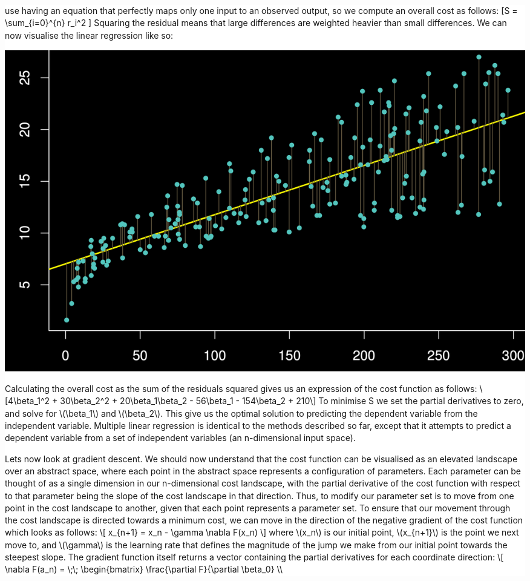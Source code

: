 use having an equation that perfectly maps only one input to an observed output, so we compute an overall cost as follows:
    \[S = \sum_{i=0}^{n} r_i^2 \]
Squaring the residual means that large differences are weighted heavier than small differences. We can now visualise the linear regression like so:
</p><p><a target="_blank" href="https://web.stanford.edu/class/stats202/notes/Linear-regression/Simple-linear-regression.html">
<img src="../Assets/images/simple_regression_dark.png" width="100%" height="100%"></a></p>
<p>Calculating the overall cost as the sum of the residuals squared gives us an expression of the cost function as follows:
    \[4\beta_1^2 + 30\beta_2^2 + 20\beta_1\beta_2 - 56\beta_1 - 154\beta_2 + 210\]
To minimise S we set the partial derivatives to zero, and solve for \(\beta_1\) and \(\beta_2\). This give us the optimal solution to predicting the 
dependent variable from the independent variable. Multiple linear regression is identical to the methods described so far, except that it attempts 
to predict a dependent variable from a set of independent variables (an n-dimensional input space).</p>
<p>Lets now look at gradient descent. We should now understand that the cost function can be visualised as an elevated landscape over an abstract space, 
where each point in the abstract space represents a configuration of parameters. Each parameter can be thought of as a single dimension in our n-dimensional 
cost landscape, with the partial derivative of the cost function with respect to that parameter being the slope of the cost landscape in that direction. 
Thus, to modify our parameter set is to move from one point in the cost landscape to another, given that each point represents a parameter set. To 
ensure that our movement through the cost landscape is directed towards a minimum cost, we can move in the direction of the negative gradient of the cost 
function which looks as follows: \[ x_{n+1} = x_n - \gamma \nabla F(x_n) \] where \(x_n\) is our initial point, \(x_{n+1}\) is the point we next move to,
and \(\gamma\) is the learning rate that defines the magnitude of the jump we make from our initial point towards the steepest slope. 
The gradient function itself returns a vector containing the partial derivatives for each coordinate direction:
\[
\nabla F(a_n) = \;\; 
 \begin{bmatrix}
\frac{\partial F}{\partial \beta_0} \\